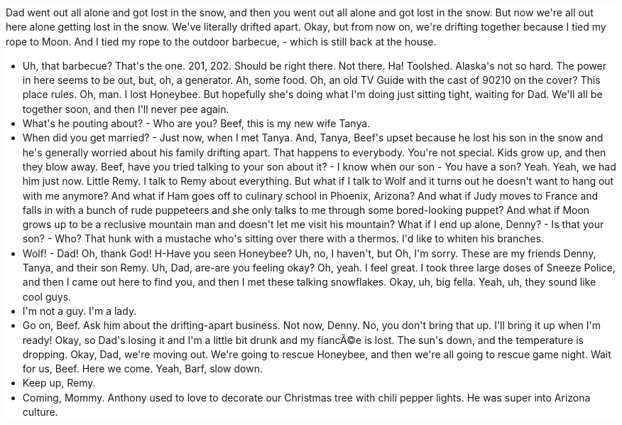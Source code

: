 Dad went out all alone and got lost in the snow, and then you went out all alone and got lost in the snow.
But now we're all out here alone getting lost in the snow.
We've literally drifted apart.
Okay, but from now on, we're drifting together because I tied my rope to Moon.
And I tied my rope to the outdoor barbecue, - which is still back at the house.
- Uh, that barbecue? That's the one.
201, 202.
Should be right there.
Not there.
Ha! Toolshed.
Alaska's not so hard.
The power in here seems to be out, but, oh, a generator.
Ah, some food.
Oh, an old TV Guide with the cast of 90210 on the cover? This place rules.
Oh, man.
I lost Honeybee.
But hopefully she's doing what I'm doing just sitting tight, waiting for Dad.
We'll all be together soon, and then I'll never pee again.
- What's he pouting about? - Who are you? Beef, this is my new wife Tanya.
- When did you get married? - Just now, when I met Tanya.
And, Tanya, Beef's upset because he lost his son in the snow and he's generally worried about his family drifting apart.
That happens to everybody.
You're not special.
Kids grow up, and then they blow away.
Beef, have you tried talking to your son about it? - I know when our son - You have a son? Yeah.
Yeah, we had him just now.
Little Remy.
I talk to Remy about everything.
But what if I talk to Wolf and it turns out he doesn't want to hang out with me anymore? And what if Ham goes off to culinary school in Phoenix, Arizona? And what if Judy moves to France and falls in with a bunch of rude puppeteers and she only talks to me through some bored-looking puppet? And what if Moon grows up to be a reclusive mountain man and doesn't let me visit his mountain? What if I end up alone, Denny? - Is that your son? - Who? That hunk with a mustache who's sitting over there with a thermos.
I'd like to whiten his branches.
- Wolf! - Dad! Oh, thank God! H-Have you seen Honeybee? Uh, no, I haven't, but Oh, I'm sorry.
These are my friends Denny, Tanya, and their son Remy.
Uh, Dad, are-are you feeling okay? Oh, yeah.
I feel great.
I took three large doses of Sneeze Police, and then I came out here to find you, and then I met these talking snowflakes.
Okay, uh, big fella.
Yeah, uh, they sound like cool guys.
- I'm not a guy.
I'm a lady.
- Go on, Beef.
Ask him about the drifting-apart business.
Not now, Denny.
No, you don't bring that up.
I'll bring it up when I'm ready! Okay, so Dad's losing it and I'm a little bit drunk and my fiancÃ©e is lost.
The sun's down, and the temperature is dropping.
Okay, Dad, we're moving out.
We're going to rescue Honeybee, and then we're all going to rescue game night.
Wait for us, Beef.
Here we come.
Yeah, Barf, slow down.
- Keep up, Remy.
- Coming, Mommy.
Anthony used to love to decorate our Christmas tree with chili pepper lights.
He was super into Arizona culture.